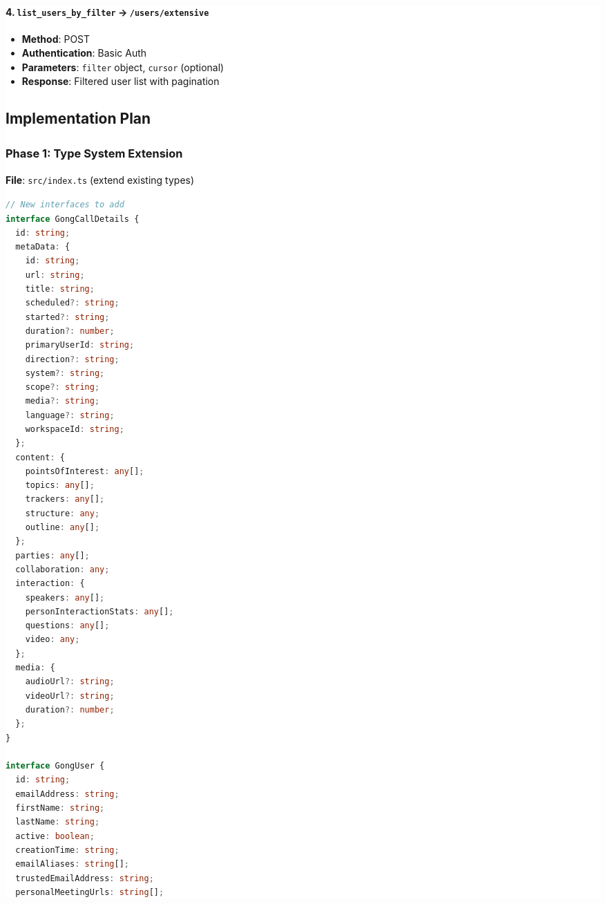 #### 4. `list_users_by_filter` → `/users/extensive`
- **Method**: POST
- **Authentication**: Basic Auth
- **Parameters**: `filter` object, `cursor` (optional)
- **Response**: Filtered user list with pagination

## Implementation Plan

### Phase 1: Type System Extension

**File**: `src/index.ts` (extend existing types)

```typescript
// New interfaces to add
interface GongCallDetails {
  id: string;
  metaData: {
    id: string;
    url: string;
    title: string;
    scheduled?: string;
    started?: string;
    duration?: number;
    primaryUserId: string;
    direction?: string;
    system?: string;
    scope?: string;
    media?: string;
    language?: string;
    workspaceId: string;
  };
  content: {
    pointsOfInterest: any[];
    topics: any[];
    trackers: any[];
    structure: any;
    outline: any[];
  };
  parties: any[];
  collaboration: any;
  interaction: {
    speakers: any[];
    personInteractionStats: any[];
    questions: any[];
    video: any;
  };
  media: {
    audioUrl?: string;
    videoUrl?: string;
    duration?: number;
  };
}

interface GongUser {
  id: string;
  emailAddress: string;
  firstName: string;
  lastName: string;
  active: boolean;
  creationTime: string;
  emailAliases: string[];
  trustedEmailAddress: string;
  personalMeetingUrls: string[];
```